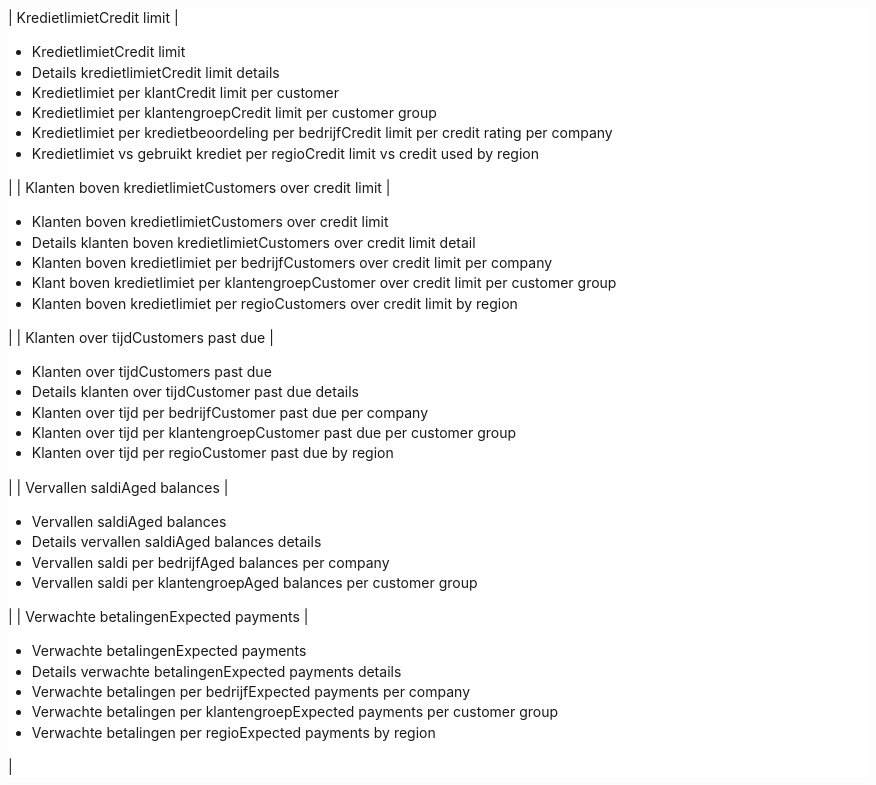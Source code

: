 | <span data-ttu-id="2832b-153">Kredietlimiet</span><span class="sxs-lookup"><span data-stu-id="2832b-153">Credit limit</span></span>                | <ul><li><span data-ttu-id="2832b-154">Kredietlimiet</span><span class="sxs-lookup"><span data-stu-id="2832b-154">Credit limit</span></span></li><li><span data-ttu-id="2832b-155">Details kredietlimiet</span><span class="sxs-lookup"><span data-stu-id="2832b-155">Credit limit details</span></span></li><li><span data-ttu-id="2832b-156">Kredietlimiet per klant</span><span class="sxs-lookup"><span data-stu-id="2832b-156">Credit limit per customer</span></span></li><li><span data-ttu-id="2832b-157">Kredietlimiet per klantengroep</span><span class="sxs-lookup"><span data-stu-id="2832b-157">Credit limit per customer group</span></span></li><li><span data-ttu-id="2832b-158">Kredietlimiet per kredietbeoordeling per bedrijf</span><span class="sxs-lookup"><span data-stu-id="2832b-158">Credit limit per credit rating per company</span></span></li><li><span data-ttu-id="2832b-159">Kredietlimiet vs gebruikt krediet per regio</span><span class="sxs-lookup"><span data-stu-id="2832b-159">Credit limit vs credit used by region</span></span></li></ul> |
| <span data-ttu-id="2832b-160">Klanten boven kredietlimiet</span><span class="sxs-lookup"><span data-stu-id="2832b-160">Customers over credit limit</span></span> | <ul><li><span data-ttu-id="2832b-161">Klanten boven kredietlimiet</span><span class="sxs-lookup"><span data-stu-id="2832b-161">Customers over credit limit</span></span></li><li><span data-ttu-id="2832b-162">Details klanten boven kredietlimiet</span><span class="sxs-lookup"><span data-stu-id="2832b-162">Customers over credit limit detail</span></span></li><li><span data-ttu-id="2832b-163">Klanten boven kredietlimiet per bedrijf</span><span class="sxs-lookup"><span data-stu-id="2832b-163">Customers over credit limit per company</span></span></li><li><span data-ttu-id="2832b-164">Klant boven kredietlimiet per klantengroep</span><span class="sxs-lookup"><span data-stu-id="2832b-164">Customer over credit limit per customer group</span></span></li><li><span data-ttu-id="2832b-165">Klanten boven kredietlimiet per regio</span><span class="sxs-lookup"><span data-stu-id="2832b-165">Customers over credit limit by region</span></span></li></ul> |
| <span data-ttu-id="2832b-166">Klanten over tijd</span><span class="sxs-lookup"><span data-stu-id="2832b-166">Customers past due</span></span>          | <ul><li><span data-ttu-id="2832b-167">Klanten over tijd</span><span class="sxs-lookup"><span data-stu-id="2832b-167">Customers past due</span></span></li><li><span data-ttu-id="2832b-168">Details klanten over tijd</span><span class="sxs-lookup"><span data-stu-id="2832b-168">Customer past due details</span></span></li><li><span data-ttu-id="2832b-169">Klanten over tijd per bedrijf</span><span class="sxs-lookup"><span data-stu-id="2832b-169">Customer past due per company</span></span></li><li><span data-ttu-id="2832b-170">Klanten over tijd per klantengroep</span><span class="sxs-lookup"><span data-stu-id="2832b-170">Customer past due per customer group</span></span></li><li><span data-ttu-id="2832b-171">Klanten over tijd per regio</span><span class="sxs-lookup"><span data-stu-id="2832b-171">Customer past due by region</span></span></li></ul> |
| <span data-ttu-id="2832b-172">Vervallen saldi</span><span class="sxs-lookup"><span data-stu-id="2832b-172">Aged balances</span></span>               | <ul><li><span data-ttu-id="2832b-173">Vervallen saldi</span><span class="sxs-lookup"><span data-stu-id="2832b-173">Aged balances</span></span></li><li><span data-ttu-id="2832b-174">Details vervallen saldi</span><span class="sxs-lookup"><span data-stu-id="2832b-174">Aged balances details</span></span></li><li><span data-ttu-id="2832b-175">Vervallen saldi per bedrijf</span><span class="sxs-lookup"><span data-stu-id="2832b-175">Aged balances per company</span></span></li><li><span data-ttu-id="2832b-176">Vervallen saldi per klantengroep</span><span class="sxs-lookup"><span data-stu-id="2832b-176">Aged balances per customer group</span></span></li></ul> |
| <span data-ttu-id="2832b-177">Verwachte betalingen</span><span class="sxs-lookup"><span data-stu-id="2832b-177">Expected payments</span></span>           | <ul><li><span data-ttu-id="2832b-178">Verwachte betalingen</span><span class="sxs-lookup"><span data-stu-id="2832b-178">Expected payments</span></span></li><li><span data-ttu-id="2832b-179">Details verwachte betalingen</span><span class="sxs-lookup"><span data-stu-id="2832b-179">Expected payments details</span></span></li><li><span data-ttu-id="2832b-180">Verwachte betalingen per bedrijf</span><span class="sxs-lookup"><span data-stu-id="2832b-180">Expected payments per company</span></span></li><li><span data-ttu-id="2832b-181">Verwachte betalingen per klantengroep</span><span class="sxs-lookup"><span data-stu-id="2832b-181">Expected payments per customer group</span></span></li><li><span data-ttu-id="2832b-182">Verwachte betalingen per regio</span><span class="sxs-lookup"><span data-stu-id="2832b-182">Expected payments by region</span></span></li></ul> |